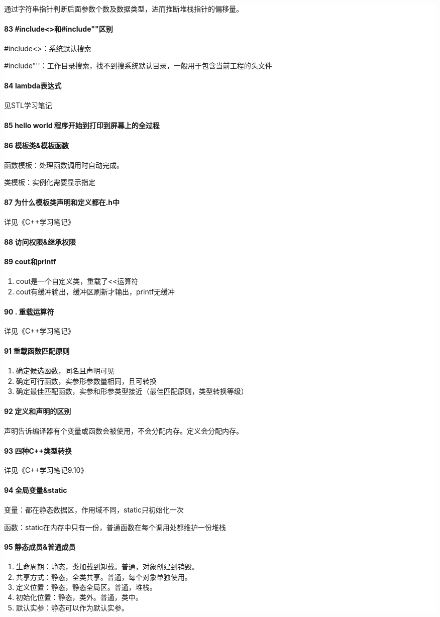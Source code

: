 通过字符串指针判断后面参数个数及数据类型，进而推断堆栈指针的偏移量。

#### 83 #include<>和#include""区别

#include<>：系统默认搜索

#include"''：工作目录搜索，找不到搜系统默认目录，一般用于包含当前工程的头文件

#### 84 lambda表达式

见STL学习笔记

#### 85 hello world 程序开始到打印到屏幕上的全过程

#### 86 模板类&模板函数

函数模板：处理函数调用时自动完成。

类模板：实例化需要显示指定

#### 87 为什么模板类声明和定义都在.h中

详见《C++学习笔记》

#### 88 访问权限&继承权限

#### 89 cout和printf

1. cout是一个自定义类，重载了<<运算符
2. cout有缓冲输出，缓冲区刷新才输出，printf无缓冲

#### 90 . 重载运算符

详见《C++学习笔记》

#### 91 重载函数匹配原则

1. 确定候选函数，同名且声明可见
2. 确定可行函数，实参形参数量相同，且可转换
3. 确定最佳匹配函数，实参和形参类型接近（最佳匹配原则，类型转换等级）

#### 92 定义和声明的区别

声明告诉编译器有个变量或函数会被使用，不会分配内存。定义会分配内存。

#### 93 四种C++类型转换

详见《C++学习笔记9.10》

#### 94 全局变量&static

变量：都在静态数据区，作用域不同，static只初始化一次

函数：static在内存中只有一份，普通函数在每个调用处都维护一份堆栈

#### 95 静态成员&普通成员

1. 生命周期：静态，类加载到卸载。普通，对象创建到销毁。
2. 共享方式：静态，全类共享。普通，每个对象单独使用。
3. 定义位置：静态，静态全局区。普通，堆栈。
4. 初始化位置：静态，类外。普通，类中。
5. 默认实参：静态可以作为默认实参。

